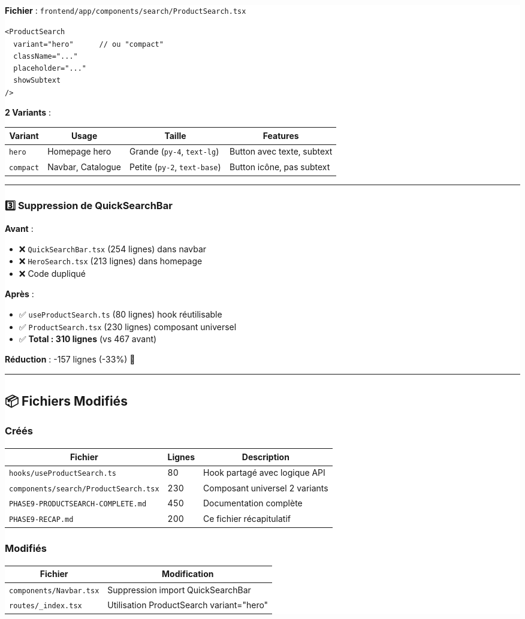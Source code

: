 **Fichier** : `frontend/app/components/search/ProductSearch.tsx`

```tsx
<ProductSearch 
  variant="hero"      // ou "compact"
  className="..."
  placeholder="..."
  showSubtext
/>
```

**2 Variants** :

| Variant | Usage | Taille | Features |
|---------|-------|--------|----------|
| `hero` | Homepage hero | Grande (`py-4`, `text-lg`) | Button avec texte, subtext |
| `compact` | Navbar, Catalogue | Petite (`py-2`, `text-base`) | Button icône, pas subtext |

---

### 3️⃣ **Suppression de QuickSearchBar**

**Avant** :
- ❌ `QuickSearchBar.tsx` (254 lignes) dans navbar
- ❌ `HeroSearch.tsx` (213 lignes) dans homepage
- ❌ Code dupliqué

**Après** :
- ✅ `useProductSearch.ts` (80 lignes) hook réutilisable
- ✅ `ProductSearch.tsx` (230 lignes) composant universel
- ✅ **Total : 310 lignes** (vs 467 avant)

**Réduction** : -157 lignes (-33%) 🎉

---

## 📦 Fichiers Modifiés

### Créés

| Fichier | Lignes | Description |
|---------|--------|-------------|
| `hooks/useProductSearch.ts` | 80 | Hook partagé avec logique API |
| `components/search/ProductSearch.tsx` | 230 | Composant universel 2 variants |
| `PHASE9-PRODUCTSEARCH-COMPLETE.md` | 450 | Documentation complète |
| `PHASE9-RECAP.md` | 200 | Ce fichier récapitulatif |

### Modifiés

| Fichier | Modification |
|---------|--------------|
| `components/Navbar.tsx` | Suppression import QuickSearchBar |
| `routes/_index.tsx` | Utilisation ProductSearch variant="hero" |
